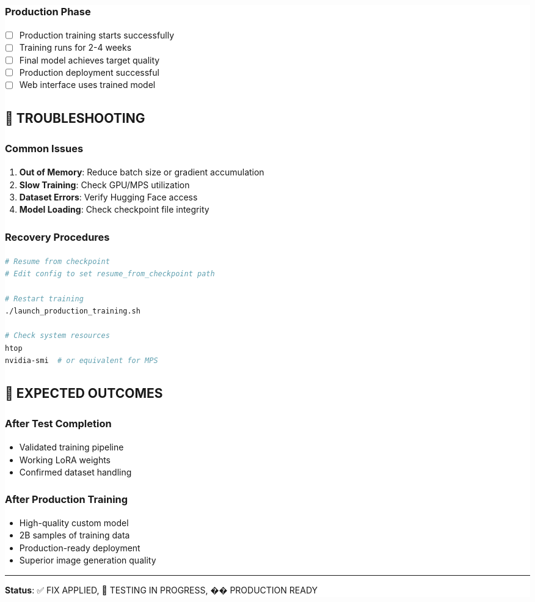 ### Production Phase
- [ ] Production training starts successfully
- [ ] Training runs for 2-4 weeks
- [ ] Final model achieves target quality
- [ ] Production deployment successful
- [ ] Web interface uses trained model

## 🚨 TROUBLESHOOTING

### Common Issues
1. **Out of Memory**: Reduce batch size or gradient accumulation
2. **Slow Training**: Check GPU/MPS utilization
3. **Dataset Errors**: Verify Hugging Face access
4. **Model Loading**: Check checkpoint file integrity

### Recovery Procedures
```bash
# Resume from checkpoint
# Edit config to set resume_from_checkpoint path

# Restart training
./launch_production_training.sh

# Check system resources
htop
nvidia-smi  # or equivalent for MPS
```

## 🎉 EXPECTED OUTCOMES

### After Test Completion
- Validated training pipeline
- Working LoRA weights
- Confirmed dataset handling

### After Production Training
- High-quality custom model
- 2B samples of training data
- Production-ready deployment
- Superior image generation quality

---

**Status**: ✅ FIX APPLIED, 🧪 TESTING IN PROGRESS, �� PRODUCTION READY 